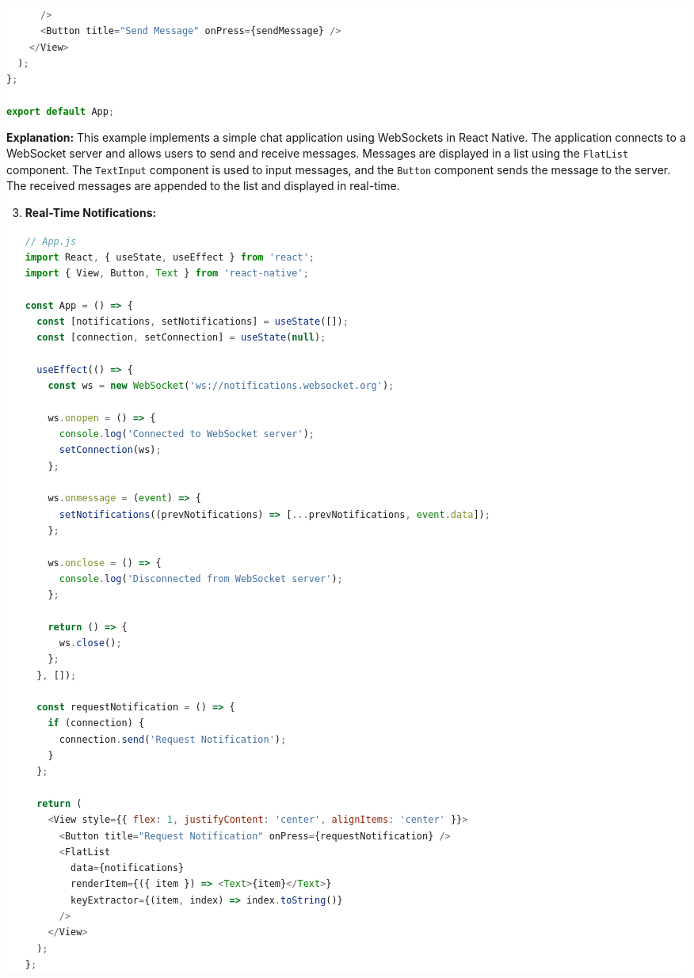    ```javascript
         />
         <Button title="Send Message" onPress={sendMessage} />
       </View>
     );
   };

   export default App;
   ```

   **Explanation:**
   This example implements a simple chat application using WebSockets in React Native. The application connects to a WebSocket server and allows users to send and receive messages. Messages are displayed in a list using the `FlatList` component. The `TextInput` component is used to input messages, and the `Button` component sends the message to the server. The received messages are appended to the list and displayed in real-time.

3. **Real-Time Notifications:**
   ```javascript
   // App.js
   import React, { useState, useEffect } from 'react';
   import { View, Button, Text } from 'react-native';

   const App = () => {
     const [notifications, setNotifications] = useState([]);
     const [connection, setConnection] = useState(null);

     useEffect(() => {
       const ws = new WebSocket('ws://notifications.websocket.org');

       ws.onopen = () => {
         console.log('Connected to WebSocket server');
         setConnection(ws);
       };

       ws.onmessage = (event) => {
         setNotifications((prevNotifications) => [...prevNotifications, event.data]);
       };

       ws.onclose = () => {
         console.log('Disconnected from WebSocket server');
       };

       return () => {
         ws.close();
       };
     }, []);

     const requestNotification = () => {
       if (connection) {
         connection.send('Request Notification');
       }
     };

     return (
       <View style={{ flex: 1, justifyContent: 'center', alignItems: 'center' }}>
         <Button title="Request Notification" onPress={requestNotification} />
         <FlatList
           data={notifications}
           renderItem={({ item }) => <Text>{item}</Text>}
           keyExtractor={(item, index) => index.toString()}
         />
       </View>
     );
   };
   ```